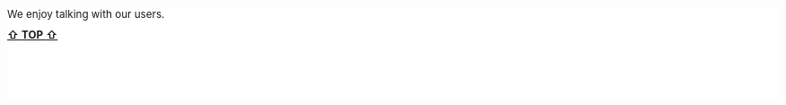 <sup>
We enjoy talking with our users.
</sup>

<br/>

<sup>
<a href="#readme"><b>&#8679;</b> <b>TOP</b> <b>&#8679;</b></a>
</sup>

</p>

<br/>
<br/>





